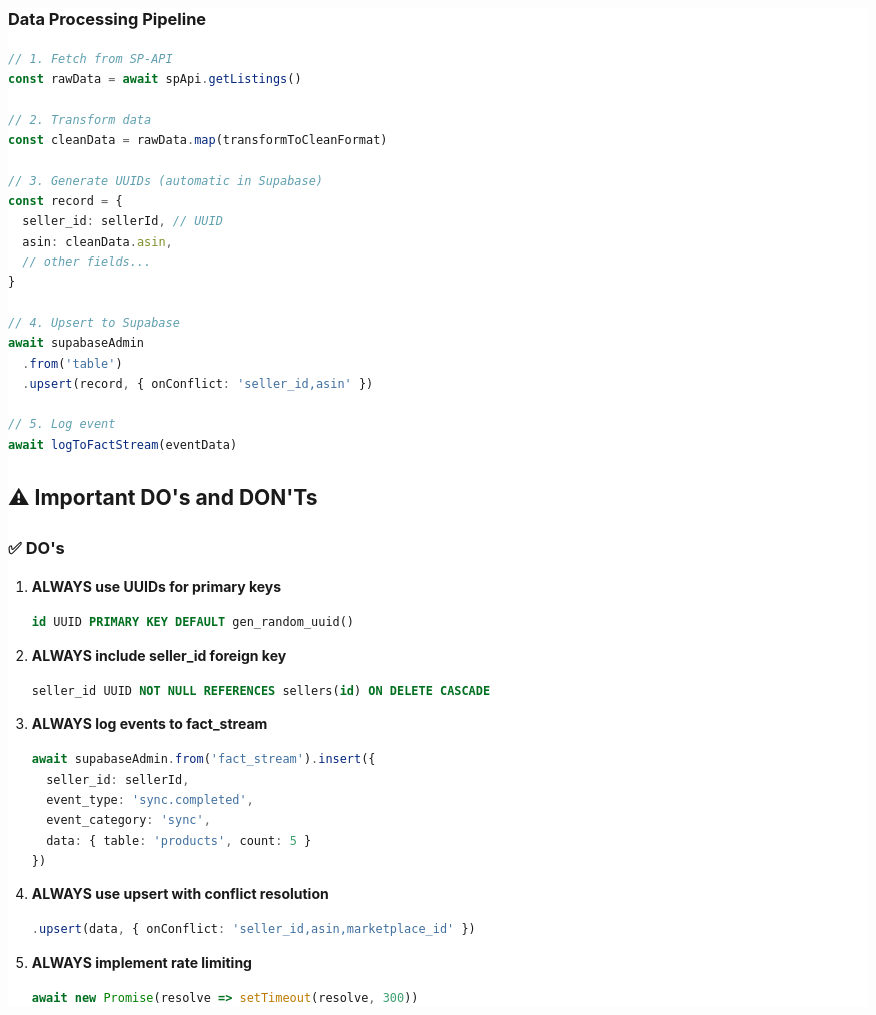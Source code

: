 ### Data Processing Pipeline
```typescript
// 1. Fetch from SP-API
const rawData = await spApi.getListings()

// 2. Transform data
const cleanData = rawData.map(transformToCleanFormat)

// 3. Generate UUIDs (automatic in Supabase)
const record = {
  seller_id: sellerId, // UUID
  asin: cleanData.asin,
  // other fields...
}

// 4. Upsert to Supabase
await supabaseAdmin
  .from('table')
  .upsert(record, { onConflict: 'seller_id,asin' })

// 5. Log event
await logToFactStream(eventData)
```

## ⚠️ Important DO's and DON'Ts

### ✅ DO's

1. **ALWAYS use UUIDs for primary keys**
   ```sql
   id UUID PRIMARY KEY DEFAULT gen_random_uuid()
   ```

2. **ALWAYS include seller_id foreign key**
   ```sql
   seller_id UUID NOT NULL REFERENCES sellers(id) ON DELETE CASCADE
   ```

3. **ALWAYS log events to fact_stream**
   ```typescript
   await supabaseAdmin.from('fact_stream').insert({
     seller_id: sellerId,
     event_type: 'sync.completed',
     event_category: 'sync',
     data: { table: 'products', count: 5 }
   })
   ```

4. **ALWAYS use upsert with conflict resolution**
   ```typescript
   .upsert(data, { onConflict: 'seller_id,asin,marketplace_id' })
   ```

5. **ALWAYS implement rate limiting**
   ```typescript
   await new Promise(resolve => setTimeout(resolve, 300))
   ```
